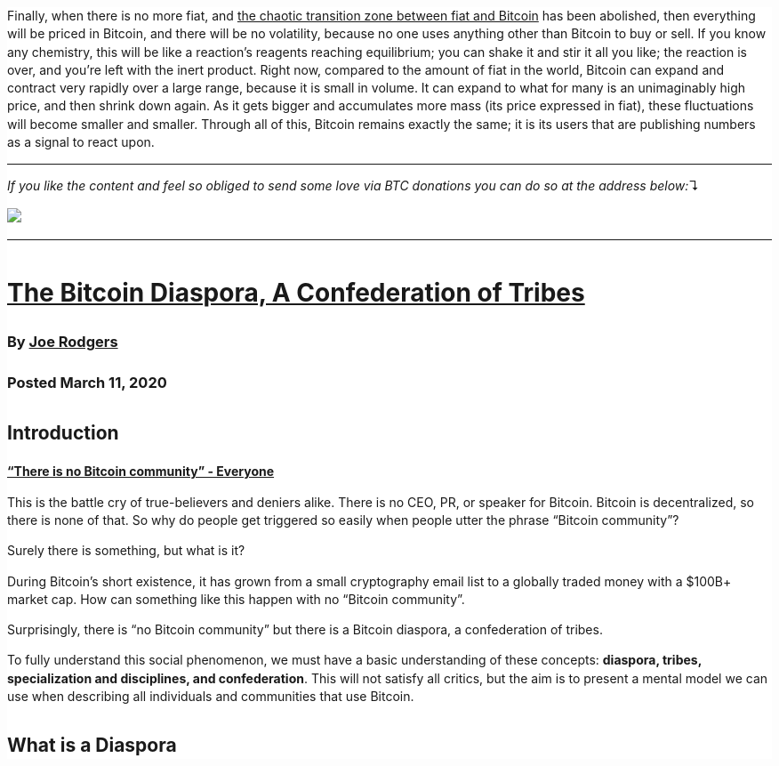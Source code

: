 Finally, when there is no more fiat, and [the chaotic transition zone between fiat and Bitcoin](https://hackernoon.com/bitcoin-adoption-and-conway-s-game-of-life-54ca71db7b88) has been abolished, then everything will be priced in Bitcoin, and there will be no volatility, because no one uses anything other than Bitcoin to buy or sell. If you know any chemistry, this will be like a reaction’s reagents reaching equilibrium; you can shake it and stir it all you like; the reaction is over, and you’re left with the inert product. Right now, compared to the amount of fiat in the world, Bitcoin can expand and contract very rapidly over a large range, because it is small in volume. It can expand to what for many is an unimaginably high price, and then shrink down again. As it gets bigger and accumulates more mass (its price expressed in fiat), these fluctuations will become smaller and smaller. Through all of this, Bitcoin remains exactly the same; it is its users that are publishing numbers as a signal to react upon.

* * *

_If you like the content and feel so obliged to send some love via BTC donations you can do so at the address below:_↴

![](/assets/images/2020/m3/b7.png)

***


# [The Bitcoin Diaspora, A Confederation of Tribes](https://bitcoinwords.github.io/the-bitcoin-diaspora)
### By [Joe Rodgers](https://twitter.com/_joerodgers)
### Posted March 11, 2020

## Introduction

[**“There is no Bitcoin community” - Everyone**](https://twitter.com/search?q=%22no%20bitcoin%20community%22&src=typed_query)  

This is the battle cry of true-believers and deniers alike. There is no CEO, PR, or speaker for Bitcoin. Bitcoin is decentralized, so there is none of that. So why do people get triggered so easily when people utter the phrase “Bitcoin community”? 

Surely there is something, but what is it? 

During Bitcoin’s short existence, it has grown from a small cryptography email list to a globally traded money with a $100B+ market cap. How can something like this happen with no “Bitcoin community”. 

Surprisingly, there is “no Bitcoin community” but there is a Bitcoin diaspora, a confederation of tribes. 

To fully understand this social phenomenon, we must have a basic understanding of these concepts: **diaspora, tribes, specialization and disciplines, and confederation**. This will not satisfy all critics, but the aim is to present a mental model we can use when describing all individuals and communities that use Bitcoin.  

## What is a Diaspora
